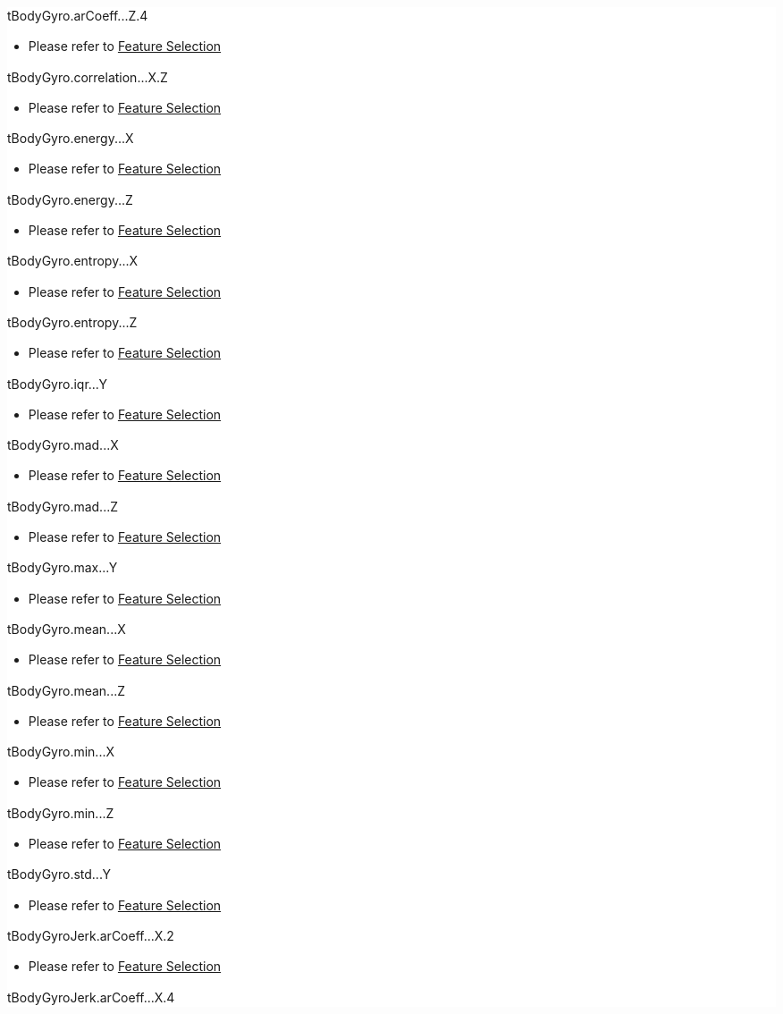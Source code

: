  tBodyGyro.arCoeff...Z.4

* Please refer to [Feature Selection]

 tBodyGyro.correlation...X.Z

* Please refer to [Feature Selection]

 tBodyGyro.energy...X

* Please refer to [Feature Selection]

 tBodyGyro.energy...Z

* Please refer to [Feature Selection]

 tBodyGyro.entropy...X

* Please refer to [Feature Selection]

 tBodyGyro.entropy...Z

* Please refer to [Feature Selection]

 tBodyGyro.iqr...Y

* Please refer to [Feature Selection]

 tBodyGyro.mad...X

* Please refer to [Feature Selection]

 tBodyGyro.mad...Z

* Please refer to [Feature Selection]

 tBodyGyro.max...Y

* Please refer to [Feature Selection]

 tBodyGyro.mean...X

* Please refer to [Feature Selection]

 tBodyGyro.mean...Z

* Please refer to [Feature Selection]

 tBodyGyro.min...X

* Please refer to [Feature Selection]

 tBodyGyro.min...Z

* Please refer to [Feature Selection]

 tBodyGyro.std...Y

* Please refer to [Feature Selection]

 tBodyGyroJerk.arCoeff...X.2

* Please refer to [Feature Selection]

 tBodyGyroJerk.arCoeff...X.4


[//]: # (These are reference links used in the body of this note and get stripped out when the markdown processor does its job. There is no need to format nicely because it shouldn't be seen. Thanks SO - http://stackoverflow.com/questions/4823468/store-comments-in-markdown-syntax)
   [Feature Selection]: CODEBOOK.md#feature-selection